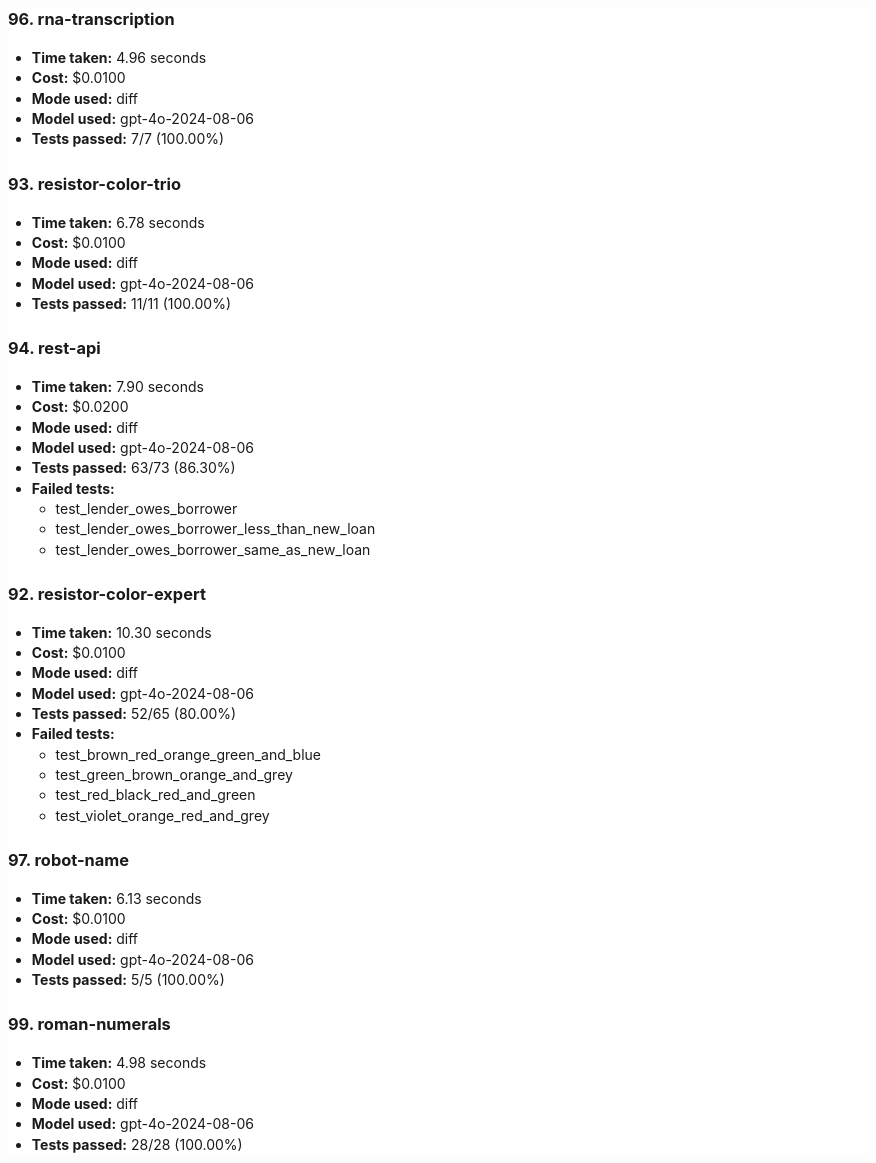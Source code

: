 ### 96. rna-transcription

- **Time taken:** 4.96 seconds
- **Cost:** $0.0100
- **Mode used:** diff
- **Model used:** gpt-4o-2024-08-06
- **Tests passed:** 7/7 (100.00%)

### 93. resistor-color-trio

- **Time taken:** 6.78 seconds
- **Cost:** $0.0100
- **Mode used:** diff
- **Model used:** gpt-4o-2024-08-06
- **Tests passed:** 11/11 (100.00%)

### 94. rest-api

- **Time taken:** 7.90 seconds
- **Cost:** $0.0200
- **Mode used:** diff
- **Model used:** gpt-4o-2024-08-06
- **Tests passed:** 63/73 (86.30%)
- **Failed tests:**
  - test_lender_owes_borrower
  - test_lender_owes_borrower_less_than_new_loan
  - test_lender_owes_borrower_same_as_new_loan

### 92. resistor-color-expert

- **Time taken:** 10.30 seconds
- **Cost:** $0.0100
- **Mode used:** diff
- **Model used:** gpt-4o-2024-08-06
- **Tests passed:** 52/65 (80.00%)
- **Failed tests:**
  - test_brown_red_orange_green_and_blue
  - test_green_brown_orange_and_grey
  - test_red_black_red_and_green
  - test_violet_orange_red_and_grey

### 97. robot-name

- **Time taken:** 6.13 seconds
- **Cost:** $0.0100
- **Mode used:** diff
- **Model used:** gpt-4o-2024-08-06
- **Tests passed:** 5/5 (100.00%)

### 99. roman-numerals

- **Time taken:** 4.98 seconds
- **Cost:** $0.0100
- **Mode used:** diff
- **Model used:** gpt-4o-2024-08-06
- **Tests passed:** 28/28 (100.00%)
